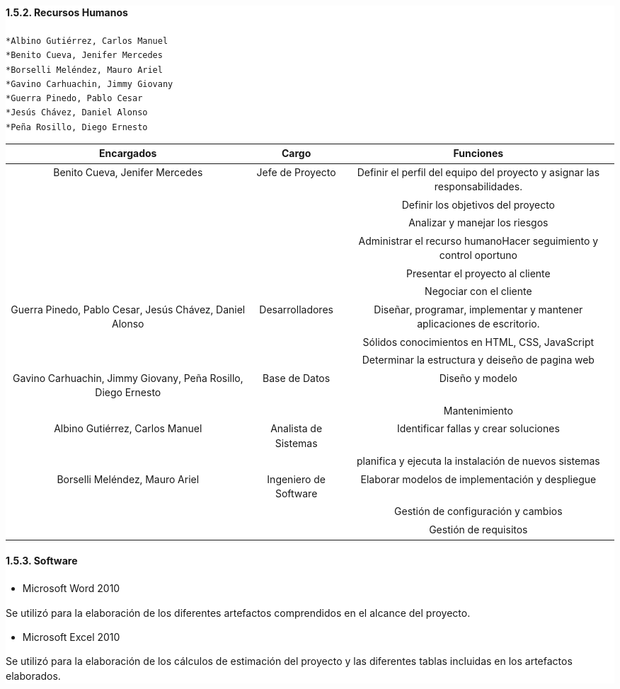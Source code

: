 #### **1.5.2. Recursos Humanos**

    *Albino Gutiérrez, Carlos Manuel
    *Benito Cueva, Jenifer Mercedes
    *Borselli Meléndez, Mauro Ariel
    *Gavino Carhuachin, Jimmy Giovany
    *Guerra Pinedo, Pablo Cesar
    *Jesús Chávez, Daniel Alonso
    *Peña Rosillo, Diego Ernesto

|**Encargados**|**Cargo**|**Funciones**|
| :-: | :-: | :-: |
|Benito Cueva, Jenifer Mercedes|Jefe de Proyecto|Definir el perfil del equipo del proyecto y asignar las responsabilidades.|
|||Definir los objetivos del proyecto|
|||Analizar y manejar los riesgos|
|||Administrar el recurso humanoHacer seguimiento y control oportuno|
|||Presentar el proyecto al cliente|
|||Negociar con el cliente|
|Guerra Pinedo, Pablo Cesar, Jesús Chávez, Daniel Alonso|Desarrolladores|Diseñar, programar, implementar y mantener aplicaciones de escritorio.|
|||Sólidos conocimientos en HTML, CSS, JavaScript|
|||Determinar la estructura y deiseño de pagina web|
|Gavino Carhuachin, Jimmy Giovany, Peña Rosillo, Diego Ernesto|Base de Datos|Diseño y modelo|
|||Mantenimiento|
|Albino Gutiérrez, Carlos Manuel|Analista de Sistemas|Identificar fallas y crear soluciones|
|||planifica y ejecuta la instalación de nuevos sistemas|
|Borselli Meléndez, Mauro Ariel|Ingeniero de Software|Elaborar modelos de implementación y despliegue|
|||Gestión de configuración y cambios|
|||Gestión de requisitos|

#### **1.5.3. Software**

*   Microsoft Word 2010

Se utilizó para la elaboración de los diferentes artefactos comprendidos en el alcance del proyecto.

* Microsoft Excel 2010

Se utilizó para la elaboración de los cálculos de estimación del proyecto y las diferentes tablas incluidas en los artefactos elaborados.
